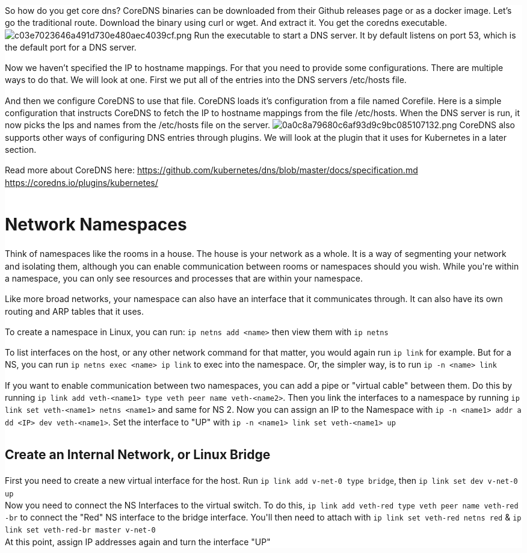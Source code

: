 So how do you get core dns? CoreDNS binaries can be downloaded from their Github releases page or as a docker image. Let’s go the traditional route. Download the binary using curl or wget. And extract it. You get the coredns executable.
![c03e7023646a491d730e480aec4039cf.png](:/e83c45f313674de29a3865991a17ccfb)
Run the executable to start a DNS server. It by default listens on port 53, which is the default port for a DNS server.

Now we haven’t specified the IP to hostname mappings. For that you need to provide some configurations. There are multiple ways to do that. We will look at one. First we put all of the entries into the DNS servers /etc/hosts file.

And then we configure CoreDNS to use that file. CoreDNS loads it’s configuration from a file named Corefile. Here is a simple configuration that instructs CoreDNS to fetch the IP to hostname mappings from the file /etc/hosts. When the DNS server is run, it now picks the Ips and names from the /etc/hosts file on the server.
![0a0c8a79680c6af93d9c9bc085107132.png](:/33b71796dc2a404f8fad3d1f776d803a)
CoreDNS also supports other ways of configuring DNS entries through plugins. We will look at the plugin that it uses for Kubernetes in a later section.

Read more about CoreDNS here:
https://github.com/kubernetes/dns/blob/master/docs/specification.md
https://coredns.io/plugins/kubernetes/

# Network Namespaces

Think of namespaces like the rooms in a house. The house is your network as a whole. It is a way of segmenting your network and isolating them, although you can enable communication between rooms or namespaces should you wish. While you're within a namespace, you can only see resources and processes that are within your namespace.

Like more broad networks, your namespace can also have an interface that it communicates through. It can also have its own routing and ARP tables that it uses. 

To create a namespace in Linux, you can run:
`ip netns add <name>` then view them with `ip netns`

To list interfaces on the host, or any other network command for that matter, you would again run `ip link` for example. But for a NS, you can run `ip netns exec <name> ip link` to exec into the namespace. Or, the simpler way, is to run `ip -n <name> link`

If you want to enable communication between two namespaces, you can add a pipe or "virtual cable" between them. Do this by running `ip link add veth-<name1> type veth peer name veth-<name2>`. Then you link the interfaces to a namespace by running `ip link set veth-<name1> netns <name1>` and same for NS 2. Now you can assign an IP to the Namespace with `ip -n <name1> addr add <IP> dev veth-<name1>`. Set the interface to "UP" with `ip -n <name1> link set veth-<name1> up`

## Create an Internal Network, or Linux Bridge

First you need to create a new virtual interface for the host. Run `ip link add v-net-0 type bridge`, then `ip link set dev v-net-0 up`\
Now you need to connect the NS Interfaces to the virtual switch. To do this, `ip link add veth-red type veth peer name veth-red-br` to connect the "Red" NS interface to the bridge interface. You'll then need to attach with `ip link set veth-red netns red` & `ip link set veth-red-br master v-net-0`\
At this point, assign IP addresses again and turn the interface "UP"
